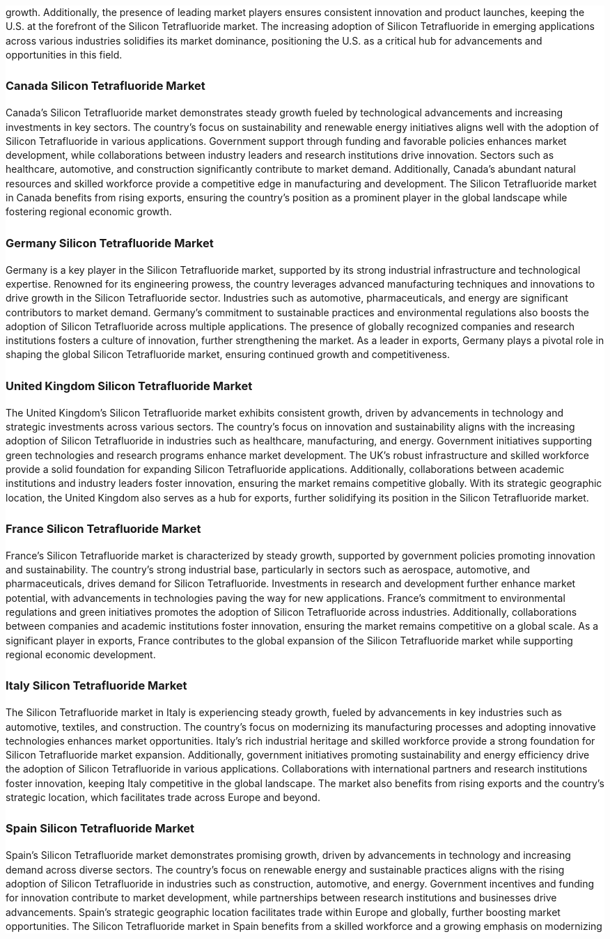 growth. Additionally, the presence of leading market players ensures consistent innovation and product launches, keeping the U.S. at the forefront of the Silicon Tetrafluoride market. The increasing adoption of Silicon Tetrafluoride in emerging applications across various industries solidifies its market dominance, positioning the U.S. as a critical hub for advancements and opportunities in this field.</p><h3>Canada Silicon Tetrafluoride Market</h3><p>Canada&rsquo;s Silicon Tetrafluoride market demonstrates steady growth fueled by technological advancements and increasing investments in key sectors. The country&rsquo;s focus on sustainability and renewable energy initiatives aligns well with the adoption of Silicon Tetrafluoride in various applications. Government support through funding and favorable policies enhances market development, while collaborations between industry leaders and research institutions drive innovation. Sectors such as healthcare, automotive, and construction significantly contribute to market demand. Additionally, Canada&rsquo;s abundant natural resources and skilled workforce provide a competitive edge in manufacturing and development. The Silicon Tetrafluoride market in Canada benefits from rising exports, ensuring the country&rsquo;s position as a prominent player in the global landscape while fostering regional economic growth.</p><h3>Germany Silicon Tetrafluoride Market</h3><p>Germany is a key player in the Silicon Tetrafluoride market, supported by its strong industrial infrastructure and technological expertise. Renowned for its engineering prowess, the country leverages advanced manufacturing techniques and innovations to drive growth in the Silicon Tetrafluoride sector. Industries such as automotive, pharmaceuticals, and energy are significant contributors to market demand. Germany&rsquo;s commitment to sustainable practices and environmental regulations also boosts the adoption of Silicon Tetrafluoride across multiple applications. The presence of globally recognized companies and research institutions fosters a culture of innovation, further strengthening the market. As a leader in exports, Germany plays a pivotal role in shaping the global Silicon Tetrafluoride market, ensuring continued growth and competitiveness.</p><h3>United Kingdom Silicon Tetrafluoride Market</h3><p>The United Kingdom&rsquo;s Silicon Tetrafluoride market exhibits consistent growth, driven by advancements in technology and strategic investments across various sectors. The country&rsquo;s focus on innovation and sustainability aligns with the increasing adoption of Silicon Tetrafluoride in industries such as healthcare, manufacturing, and energy. Government initiatives supporting green technologies and research programs enhance market development. The UK&rsquo;s robust infrastructure and skilled workforce provide a solid foundation for expanding Silicon Tetrafluoride applications. Additionally, collaborations between academic institutions and industry leaders foster innovation, ensuring the market remains competitive globally. With its strategic geographic location, the United Kingdom also serves as a hub for exports, further solidifying its position in the Silicon Tetrafluoride market.</p><h3>France Silicon Tetrafluoride Market</h3><p>France&rsquo;s Silicon Tetrafluoride market is characterized by steady growth, supported by government policies promoting innovation and sustainability. The country&rsquo;s strong industrial base, particularly in sectors such as aerospace, automotive, and pharmaceuticals, drives demand for Silicon Tetrafluoride. Investments in research and development further enhance market potential, with advancements in technologies paving the way for new applications. France&rsquo;s commitment to environmental regulations and green initiatives promotes the adoption of Silicon Tetrafluoride across industries. Additionally, collaborations between companies and academic institutions foster innovation, ensuring the market remains competitive on a global scale. As a significant player in exports, France contributes to the global expansion of the Silicon Tetrafluoride market while supporting regional economic development.</p><h3>Italy Silicon Tetrafluoride Market</h3><p>The Silicon Tetrafluoride market in Italy is experiencing steady growth, fueled by advancements in key industries such as automotive, textiles, and construction. The country&rsquo;s focus on modernizing its manufacturing processes and adopting innovative technologies enhances market opportunities. Italy&rsquo;s rich industrial heritage and skilled workforce provide a strong foundation for Silicon Tetrafluoride market expansion. Additionally, government initiatives promoting sustainability and energy efficiency drive the adoption of Silicon Tetrafluoride in various applications. Collaborations with international partners and research institutions foster innovation, keeping Italy competitive in the global landscape. The market also benefits from rising exports and the country&rsquo;s strategic location, which facilitates trade across Europe and beyond.</p><h3>Spain Silicon Tetrafluoride Market</h3><p>Spain&rsquo;s Silicon Tetrafluoride market demonstrates promising growth, driven by advancements in technology and increasing demand across diverse sectors. The country&rsquo;s focus on renewable energy and sustainable practices aligns with the rising adoption of Silicon Tetrafluoride in industries such as construction, automotive, and energy. Government incentives and funding for innovation contribute to market development, while partnerships between research institutions and businesses drive advancements. Spain&rsquo;s strategic geographic location facilitates trade within Europe and globally, further boosting market opportunities. The Silicon Tetrafluoride market in Spain benefits from a skilled workforce and a growing emphasis on modernizing